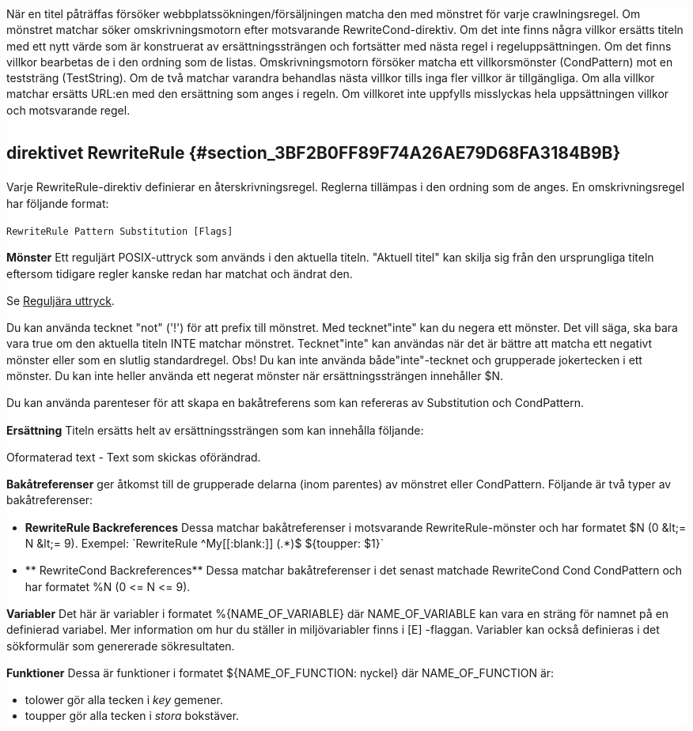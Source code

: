 När en titel påträffas försöker webbplatssökningen/försäljningen matcha den med mönstret för varje crawlningsregel. Om mönstret matchar söker omskrivningsmotorn efter motsvarande RewriteCond-direktiv. Om det inte finns några villkor ersätts titeln med ett nytt värde som är konstruerat av ersättningssträngen och fortsätter med nästa regel i regeluppsättningen. Om det finns villkor bearbetas de i den ordning som de listas. Omskrivningsmotorn försöker matcha ett villkorsmönster (CondPattern) mot en teststräng (TestString). Om de två matchar varandra behandlas nästa villkor tills inga fler villkor är tillgängliga. Om alla villkor matchar ersätts URL:en med den ersättning som anges i regeln. Om villkoret inte uppfylls misslyckas hela uppsättningen villkor och motsvarande regel.

## direktivet RewriteRule {#section_3BF2B0FF89F74A26AE79D68FA3184B9B}

Varje RewriteRule-direktiv definierar en återskrivningsregel. Reglerna tillämpas i den ordning som de anges. En omskrivningsregel har följande format:

```
RewriteRule Pattern Substitution [Flags]
```

**Mönster** Ett reguljärt POSIX-uttryck som används i den aktuella titeln. &quot;Aktuell titel&quot; kan skilja sig från den ursprungliga titeln eftersom tidigare regler kanske redan har matchat och ändrat den.

Se [Reguljära uttryck](../c-appendices/r-regular-expressions.md#reference_B5BA7D61D82E4109A01D2A2D964E3A6A).

Du kan använda tecknet &quot;not&quot; (&#39;!&#39;) för att prefix till mönstret. Med tecknet&quot;inte&quot; kan du negera ett mönster. Det vill säga, ska bara vara true om den aktuella titeln INTE matchar mönstret. Tecknet&quot;inte&quot; kan användas när det är bättre att matcha ett negativt mönster eller som en slutlig standardregel. Obs! Du kan inte använda både&quot;inte&quot;-tecknet och grupperade jokertecken i ett mönster. Du kan inte heller använda ett negerat mönster när ersättningssträngen innehåller $N.

Du kan använda parenteser för att skapa en bakåtreferens som kan refereras av Substitution och CondPattern.

**Ersättning** Titeln ersätts helt av ersättningssträngen som kan innehålla följande:

Oformaterad text - Text som skickas oförändrad.

**Bakåtreferenser** ger åtkomst till de grupperade delarna (inom parentes) av mönstret eller CondPattern. Följande är två typer av bakåtreferenser:

* **RewriteRule Backreferences** Dessa matchar bakåtreferenser i motsvarande RewriteRule-mönster och har formatet $N (0 &lt;= N &lt;= 9). Exempel: `RewriteRule ^My[[:blank:]] (.*)$ ${toupper: $1}`

* ** RewriteCond Backreferences** Dessa matchar bakåtreferenser i det senast matchade RewriteCond Cond CondPattern och har formatet %N (0 &lt;= N &lt;= 9).

**Variabler** Det här är variabler i formatet %{NAME_OF_VARIABLE} där NAME_OF_VARIABLE kan vara en sträng för namnet på en definierad variabel. Mer information om hur du ställer in miljövariabler finns i [E] -flaggan. Variabler kan också definieras i det sökformulär som genererade sökresultaten.

**Funktioner** Dessa är funktioner i formatet ${NAME_OF_FUNCTION: nyckel} där NAME_OF_FUNCTION är:

* tolower gör alla tecken i *key* gemener.
* toupper gör alla tecken i *stora* bokstäver.
